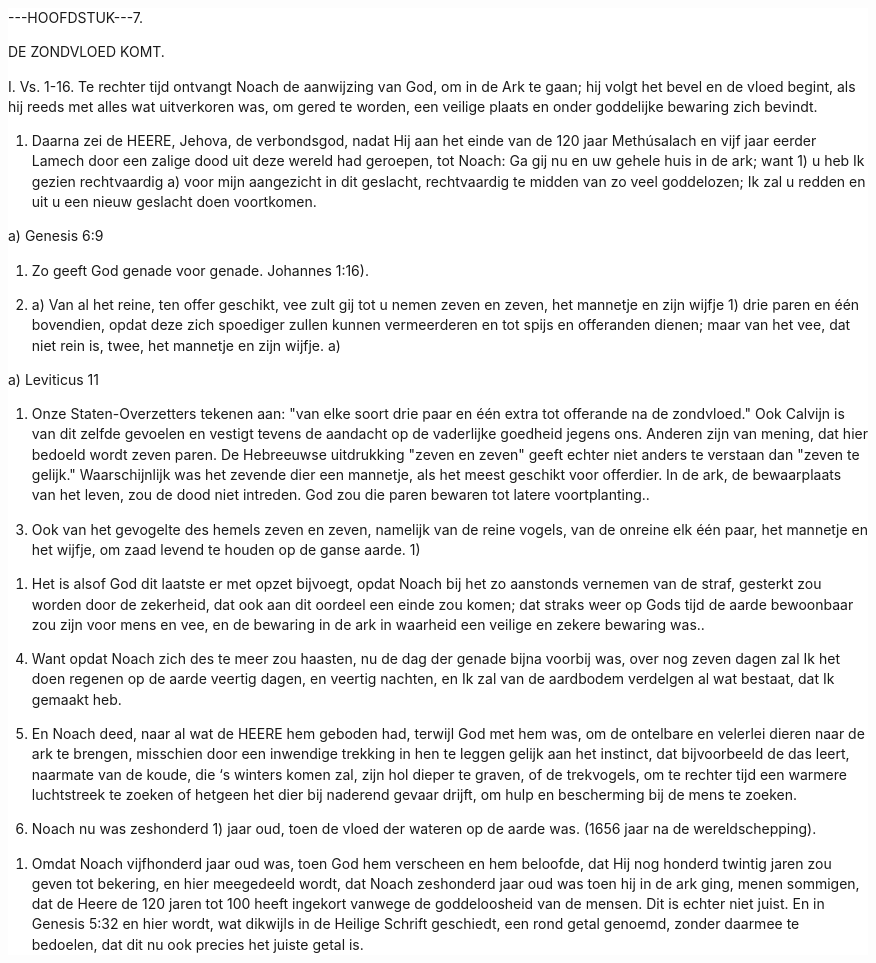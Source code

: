 ---HOOFDSTUK---7.

DE ZONDVLOED KOMT.

I. Vs. 1-16. Te rechter tijd ontvangt Noach de aanwijzing van God, om in de Ark te gaan; hij volgt het bevel en de vloed begint, als hij reeds met alles wat uitverkoren was, om gered te worden, een veilige plaats en onder goddelijke bewaring zich bevindt.

1. Daarna zei de HEERE, Jehova, de verbondsgod, nadat Hij aan het einde van de 120 jaar Methúsalach en vijf jaar eerder Lamech door een zalige dood uit deze wereld had geroepen, tot Noach: Ga gij nu en uw gehele huis in de ark; want 1) u heb Ik gezien rechtvaardig a) voor mijn aangezicht  in dit  geslacht, rechtvaardig te midden van zo  veel goddelozen; Ik zal u redden en uit u een nieuw geslacht doen voortkomen.

a) Genesis 6:9

1) Zo geeft God genade voor genade. Johannes 1:16).

2. a) Van al het  reine, ten offer  geschikt, vee zult  gij tot  u nemen zeven en zeven, het mannetje en zijn wijfje 1) drie paren en één bovendien, opdat deze zich spoediger zullen kunnen vermeerderen en tot spijs en offeranden dienen; maar van het vee, dat niet rein is, twee, het mannetje en zijn wijfje. a)

a) Leviticus 11

1) Onze Staten-Overzetters tekenen aan: "van elke soort drie paar en één extra tot offerande na de zondvloed." Ook Calvijn is van dit zelfde gevoelen en vestigt tevens de aandacht op de vaderlijke  goedheid  jegens  ons.  Anderen  zijn  van  mening,  dat  hier  bedoeld  wordt  zeven paren. De Hebreeuwse uitdrukking "zeven en zeven" geeft echter niet anders te verstaan dan "zeven te gelijk." Waarschijnlijk was het zevende dier een mannetje, als het meest geschikt voor offerdier. In de ark, de bewaarplaats van het leven, zou de dood niet intreden. God zou die paren bewaren tot latere voortplanting..

3. Ook van het gevogelte des hemels zeven en zeven, namelijk van de reine vogels, van de onreine elk één paar, het mannetje en het wijfje, om zaad levend te houden op de ganse aarde. 1)

1) Het  is alsof God dit  laatste er met  opzet  bijvoegt,  opdat  Noach bij het  zo  aanstonds vernemen van de straf, gesterkt zou worden door de zekerheid, dat ook aan dit oordeel een einde zou komen; dat straks weer op Gods tijd de aarde bewoonbaar zou zijn voor mens en vee, en de bewaring in de ark in waarheid een veilige en zekere bewaring was..

4. Want opdat Noach zich des te meer zou haasten, nu de dag der genade bijna voorbij was, over nog zeven dagen zal Ik het doen regenen op de aarde veertig dagen, en veertig nachten, en Ik zal van de aardbodem verdelgen al wat bestaat, dat Ik gemaakt heb.

5. En Noach deed, naar al wat de HEERE hem geboden had, terwijl God met hem was, om de ontelbare en velerlei dieren naar de ark te brengen, misschien door een inwendige trekking in hen te leggen gelijk aan het instinct, dat bijvoorbeeld de das leert, naarmate van de koude, die ‘s winters komen zal, zijn hol dieper te graven, of de trekvogels, om te rechter tijd een warmere luchtstreek te zoeken of hetgeen het dier bij naderend gevaar drijft, om hulp en bescherming bij de mens te zoeken.

6. Noach nu was zeshonderd 1) jaar oud, toen de vloed der wateren op de aarde was. (1656 jaar na de wereldschepping).

1) Omdat Noach vijfhonderd jaar oud was, toen God hem verscheen en hem beloofde, dat Hij nog honderd twintig jaren zou geven tot bekering, en hier meegedeeld  wordt, dat Noach zeshonderd jaar oud was toen hij in de ark ging, menen sommigen, dat de Heere de 120 jaren tot 100 heeft ingekort vanwege de goddeloosheid van de mensen. Dit is echter niet juist. En in Genesis 5:32  en hier  wordt,  wat  dikwijls  in  de Heilige Schrift  geschiedt,  een rond  getal genoemd, zonder daarmee te bedoelen, dat dit nu ook precies het juiste getal is.
